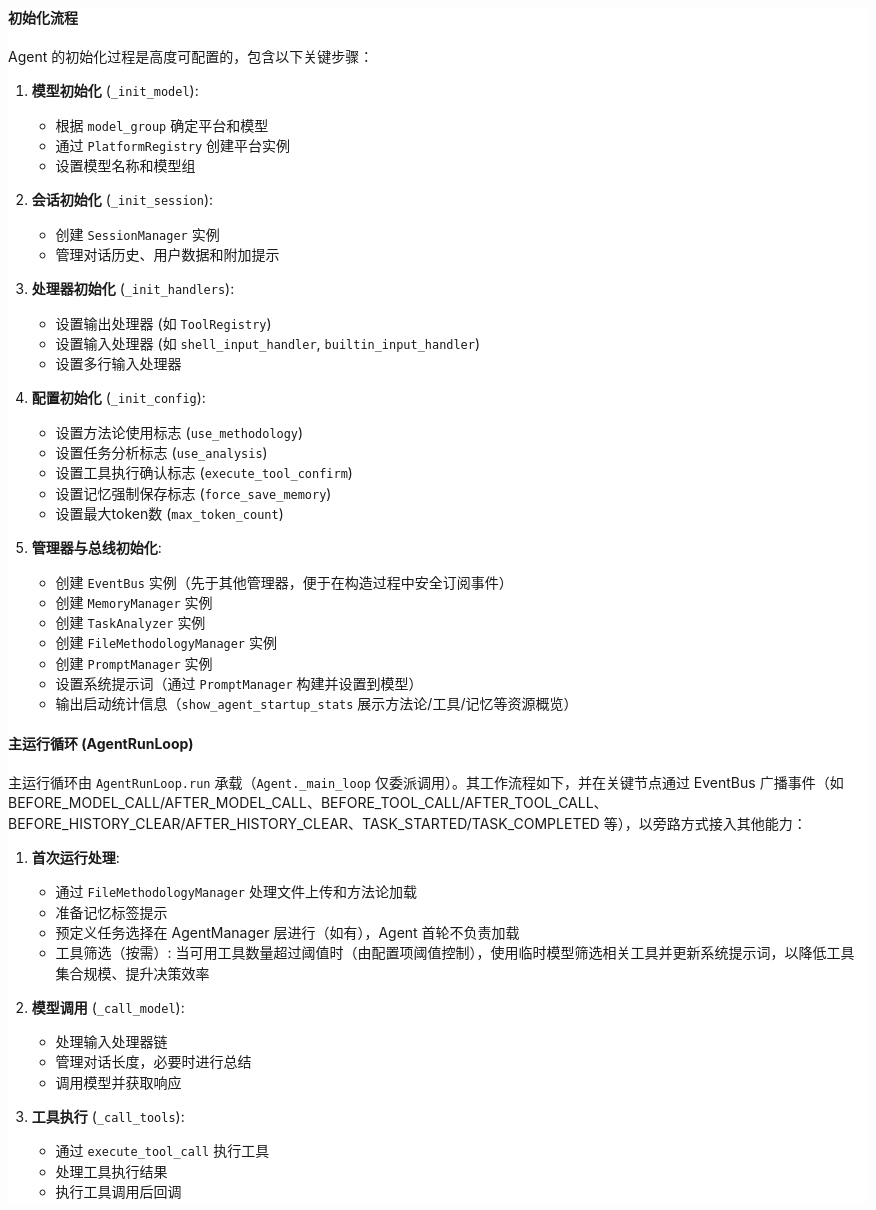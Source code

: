 #### 初始化流程

Agent 的初始化过程是高度可配置的，包含以下关键步骤：

1. **模型初始化** (`_init_model`):
   - 根据 `model_group` 确定平台和模型
   - 通过 `PlatformRegistry` 创建平台实例
   - 设置模型名称和模型组

2. **会话初始化** (`_init_session`):
   - 创建 `SessionManager` 实例
   - 管理对话历史、用户数据和附加提示

3. **处理器初始化** (`_init_handlers`):
   - 设置输出处理器 (如 `ToolRegistry`)
   - 设置输入处理器 (如 `shell_input_handler`, `builtin_input_handler`)
   - 设置多行输入处理器

4. **配置初始化** (`_init_config`):
   - 设置方法论使用标志 (`use_methodology`)
   - 设置任务分析标志 (`use_analysis`)
   - 设置工具执行确认标志 (`execute_tool_confirm`)
   - 设置记忆强制保存标志 (`force_save_memory`)
   - 设置最大token数 (`max_token_count`)

5. **管理器与总线初始化**:
   - 创建 `EventBus` 实例（先于其他管理器，便于在构造过程中安全订阅事件）
   - 创建 `MemoryManager` 实例
   - 创建 `TaskAnalyzer` 实例
   - 创建 `FileMethodologyManager` 实例
   - 创建 `PromptManager` 实例
   - 设置系统提示词（通过 `PromptManager` 构建并设置到模型）
   - 输出启动统计信息（`show_agent_startup_stats` 展示方法论/工具/记忆等资源概览）

#### 主运行循环 (AgentRunLoop)

主运行循环由 `AgentRunLoop.run` 承载（`Agent._main_loop` 仅委派调用）。其工作流程如下，并在关键节点通过 EventBus 广播事件（如 BEFORE_MODEL_CALL/AFTER_MODEL_CALL、BEFORE_TOOL_CALL/AFTER_TOOL_CALL、BEFORE_HISTORY_CLEAR/AFTER_HISTORY_CLEAR、TASK_STARTED/TASK_COMPLETED 等），以旁路方式接入其他能力：

1. **首次运行处理**:
   - 通过 `FileMethodologyManager` 处理文件上传和方法论加载
   - 准备记忆标签提示
   - 预定义任务选择在 AgentManager 层进行（如有），Agent 首轮不负责加载
   - 工具筛选（按需）: 当可用工具数量超过阈值时（由配置项阈值控制），使用临时模型筛选相关工具并更新系统提示词，以降低工具集合规模、提升决策效率

2. **模型调用** (`_call_model`):
   - 处理输入处理器链
   - 管理对话长度，必要时进行总结
   - 调用模型并获取响应

3. **工具执行** (`_call_tools`):
   - 通过 `execute_tool_call` 执行工具
   - 处理工具执行结果
   - 执行工具调用后回调
